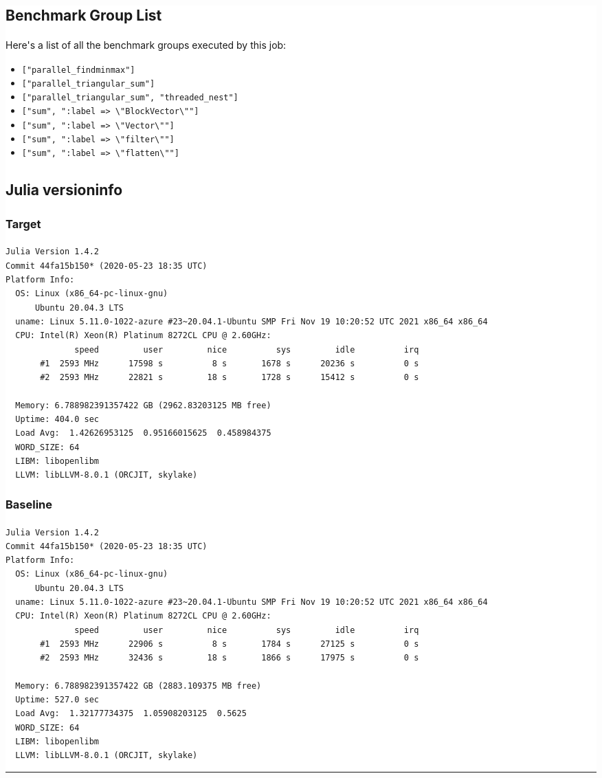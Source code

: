 ## Benchmark Group List
Here's a list of all the benchmark groups executed by this job:

- `["parallel_findminmax"]`
- `["parallel_triangular_sum"]`
- `["parallel_triangular_sum", "threaded_nest"]`
- `["sum", ":label => \"BlockVector\""]`
- `["sum", ":label => \"Vector\""]`
- `["sum", ":label => \"filter\""]`
- `["sum", ":label => \"flatten\""]`

## Julia versioninfo

### Target
```
Julia Version 1.4.2
Commit 44fa15b150* (2020-05-23 18:35 UTC)
Platform Info:
  OS: Linux (x86_64-pc-linux-gnu)
      Ubuntu 20.04.3 LTS
  uname: Linux 5.11.0-1022-azure #23~20.04.1-Ubuntu SMP Fri Nov 19 10:20:52 UTC 2021 x86_64 x86_64
  CPU: Intel(R) Xeon(R) Platinum 8272CL CPU @ 2.60GHz: 
              speed         user         nice          sys         idle          irq
       #1  2593 MHz      17598 s          8 s       1678 s      20236 s          0 s
       #2  2593 MHz      22821 s         18 s       1728 s      15412 s          0 s
       
  Memory: 6.788982391357422 GB (2962.83203125 MB free)
  Uptime: 404.0 sec
  Load Avg:  1.42626953125  0.95166015625  0.458984375
  WORD_SIZE: 64
  LIBM: libopenlibm
  LLVM: libLLVM-8.0.1 (ORCJIT, skylake)
```

### Baseline
```
Julia Version 1.4.2
Commit 44fa15b150* (2020-05-23 18:35 UTC)
Platform Info:
  OS: Linux (x86_64-pc-linux-gnu)
      Ubuntu 20.04.3 LTS
  uname: Linux 5.11.0-1022-azure #23~20.04.1-Ubuntu SMP Fri Nov 19 10:20:52 UTC 2021 x86_64 x86_64
  CPU: Intel(R) Xeon(R) Platinum 8272CL CPU @ 2.60GHz: 
              speed         user         nice          sys         idle          irq
       #1  2593 MHz      22906 s          8 s       1784 s      27125 s          0 s
       #2  2593 MHz      32436 s         18 s       1866 s      17975 s          0 s
       
  Memory: 6.788982391357422 GB (2883.109375 MB free)
  Uptime: 527.0 sec
  Load Avg:  1.32177734375  1.05908203125  0.5625
  WORD_SIZE: 64
  LIBM: libopenlibm
  LLVM: libLLVM-8.0.1 (ORCJIT, skylake)
```

---